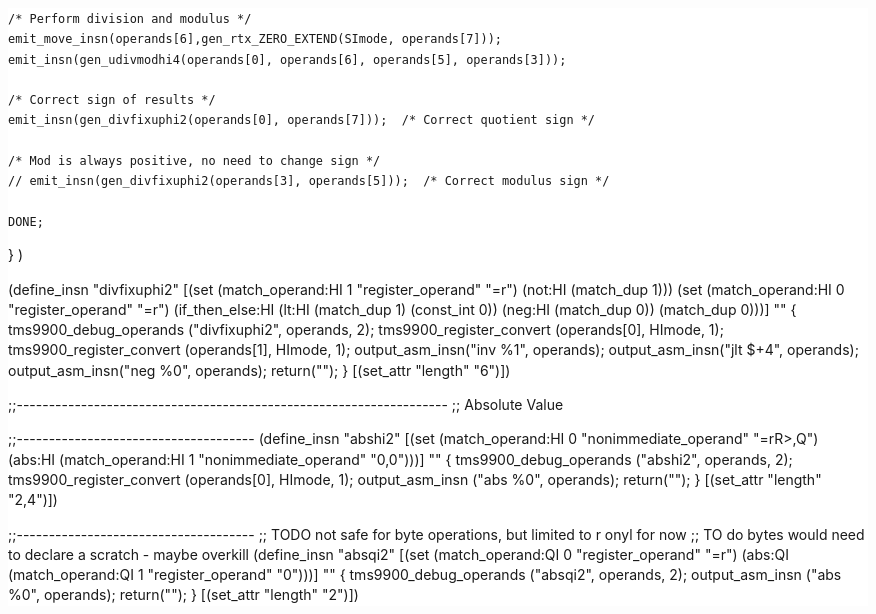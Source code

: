     /* Perform division and modulus */
    emit_move_insn(operands[6],gen_rtx_ZERO_EXTEND(SImode, operands[7]));
    emit_insn(gen_udivmodhi4(operands[0], operands[6], operands[5], operands[3]));

    /* Correct sign of results */
    emit_insn(gen_divfixuphi2(operands[0], operands[7]));  /* Correct quotient sign */

    /* Mod is always positive, no need to change sign */
    // emit_insn(gen_divfixuphi2(operands[3], operands[5]));  /* Correct modulus sign */

    DONE;
  }
)


(define_insn "divfixuphi2"
  [(set (match_operand:HI 1 "register_operand" "=r")
        (not:HI (match_dup 1)))
   (set (match_operand:HI 0 "register_operand" "=r")
        (if_then_else:HI (lt:HI (match_dup 1) (const_int 0))
           (neg:HI (match_dup 0)) (match_dup 0)))]
  ""
  {
    tms9900_debug_operands ("divfixuphi2", operands, 2);
    tms9900_register_convert (operands[0], HImode, 1);
    tms9900_register_convert (operands[1], HImode, 1);
    output_asm_insn("inv  %1", operands);
    output_asm_insn("jlt  $+4", operands);
    output_asm_insn("neg  %0", operands);
    return("");
  }
  [(set_attr "length" "6")])


;;-------------------------------------------------------------------
;; Absolute Value


;;-------------------------------------
(define_insn "abshi2"
  [(set (match_operand:HI 0 "nonimmediate_operand" "=rR>,Q")
	(abs:HI (match_operand:HI 1 "nonimmediate_operand" "0,0")))]
  ""
  {
    tms9900_debug_operands ("abshi2", operands, 2);
    tms9900_register_convert (operands[0], HImode, 1);
    output_asm_insn ("abs  %0", operands);
    return("");
  }
  [(set_attr "length" "2,4")])


;;-------------------------------------
;; TODO not safe for byte operations, but limited to r onyl for now
;; TO do bytes would need to declare a scratch - maybe overkill
(define_insn "absqi2"
  [(set (match_operand:QI 0 "register_operand" "=r")
	(abs:QI (match_operand:QI 1 "register_operand" "0")))]
  ""
  {
    tms9900_debug_operands ("absqi2", operands, 2);
    output_asm_insn ("abs  %0", operands);
    return("");
  }
  [(set_attr "length" "2")])
